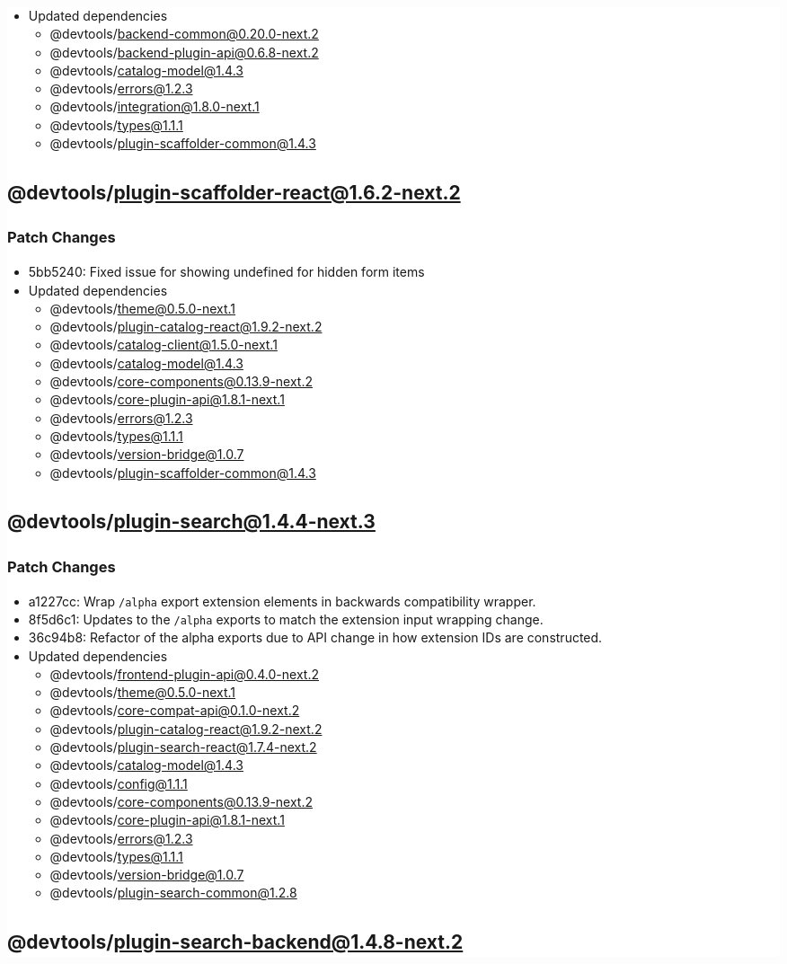 - Updated dependencies
  - @devtools/backend-common@0.20.0-next.2
  - @devtools/backend-plugin-api@0.6.8-next.2
  - @devtools/catalog-model@1.4.3
  - @devtools/errors@1.2.3
  - @devtools/integration@1.8.0-next.1
  - @devtools/types@1.1.1
  - @devtools/plugin-scaffolder-common@1.4.3

## @devtools/plugin-scaffolder-react@1.6.2-next.2

### Patch Changes

- 5bb5240: Fixed issue for showing undefined for hidden form items
- Updated dependencies
  - @devtools/theme@0.5.0-next.1
  - @devtools/plugin-catalog-react@1.9.2-next.2
  - @devtools/catalog-client@1.5.0-next.1
  - @devtools/catalog-model@1.4.3
  - @devtools/core-components@0.13.9-next.2
  - @devtools/core-plugin-api@1.8.1-next.1
  - @devtools/errors@1.2.3
  - @devtools/types@1.1.1
  - @devtools/version-bridge@1.0.7
  - @devtools/plugin-scaffolder-common@1.4.3

## @devtools/plugin-search@1.4.4-next.3

### Patch Changes

- a1227cc: Wrap `/alpha` export extension elements in backwards compatibility wrapper.
- 8f5d6c1: Updates to the `/alpha` exports to match the extension input wrapping change.
- 36c94b8: Refactor of the alpha exports due to API change in how extension IDs are constructed.
- Updated dependencies
  - @devtools/frontend-plugin-api@0.4.0-next.2
  - @devtools/theme@0.5.0-next.1
  - @devtools/core-compat-api@0.1.0-next.2
  - @devtools/plugin-catalog-react@1.9.2-next.2
  - @devtools/plugin-search-react@1.7.4-next.2
  - @devtools/catalog-model@1.4.3
  - @devtools/config@1.1.1
  - @devtools/core-components@0.13.9-next.2
  - @devtools/core-plugin-api@1.8.1-next.1
  - @devtools/errors@1.2.3
  - @devtools/types@1.1.1
  - @devtools/version-bridge@1.0.7
  - @devtools/plugin-search-common@1.2.8

## @devtools/plugin-search-backend@1.4.8-next.2
